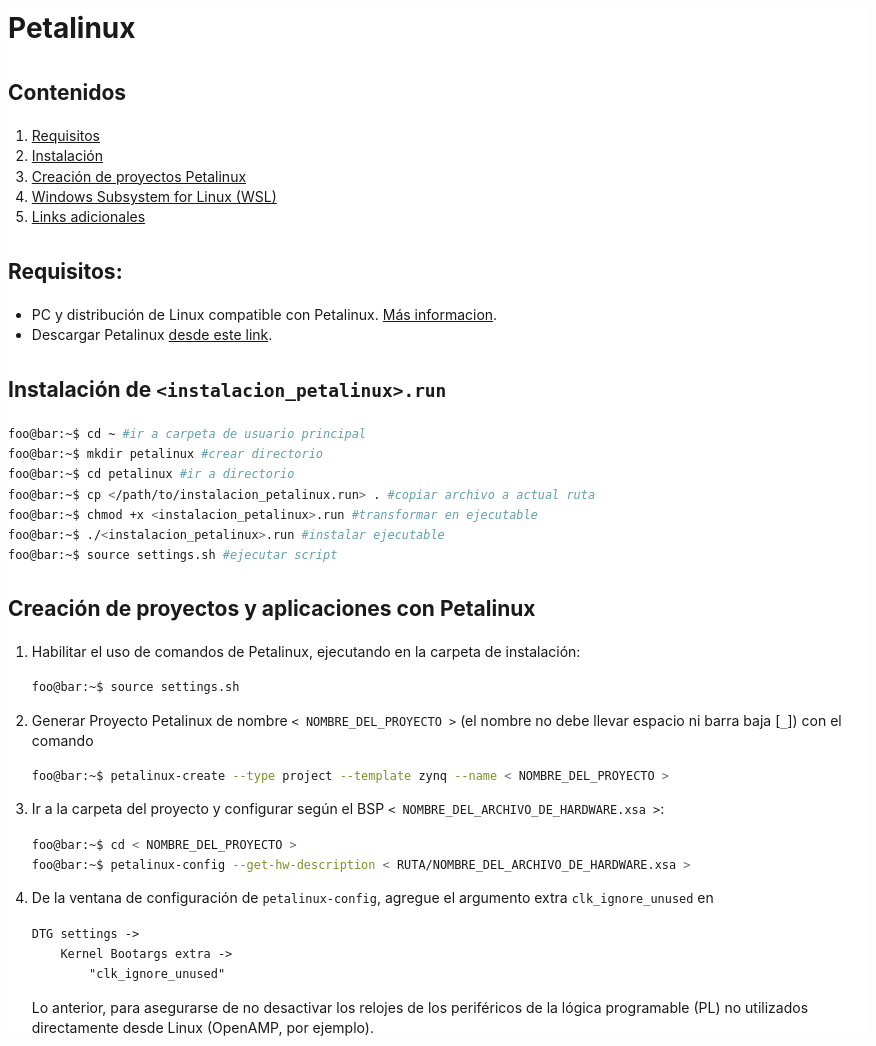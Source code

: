 # Petalinux

## Contenidos
1. [Requisitos](#requisitos)
1. [Instalación](#instalación-de-instalacion_petalinuxrun)
1. [Creación de proyectos Petalinux](#creación-de-proyectos-y-aplicaciones-con-petalinux)
1. [Windows Subsystem for Linux (WSL)](#instalar-petalinux-en-wsl-windows-subsystem-for-linux)
1. [Links adicionales](#links-adicionales-con-más-información)

## Requisitos:

- PC y distribución de Linux compatible con Petalinux. [Más informacion](https://docs.amd.com/r/en-US/ug1144-petalinux-tools-reference-guide/Installation-Requirements).
- Descargar Petalinux [desde este link](https://www.xilinx.com/support/download/index.html/content/xilinx/en/downloadNav/embedded-design-tools.html).

## Instalación de ``<instalacion_petalinux>.run``

```bash
foo@bar:~$ cd ~ #ir a carpeta de usuario principal
foo@bar:~$ mkdir petalinux #crear directorio
foo@bar:~$ cd petalinux #ir a directorio
foo@bar:~$ cp </path/to/instalacion_petalinux.run> . #copiar archivo a actual ruta
foo@bar:~$ chmod +x <instalacion_petalinux>.run #transformar en ejecutable
foo@bar:~$ ./<instalacion_petalinux>.run #instalar ejecutable
foo@bar:~$ source settings.sh #ejecutar script
```

## Creación de proyectos y aplicaciones con Petalinux

1. Habilitar el uso de comandos de Petalinux, ejecutando en la carpeta de instalación:
    ```bash
    foo@bar:~$ source settings.sh
    ```

1. Generar Proyecto Petalinux de nombre ``< NOMBRE_DEL_PROYECTO >`` (el nombre no debe llevar espacio ni barra baja [``_``]) con el comando
    ```bash
    foo@bar:~$ petalinux-create --type project --template zynq --name < NOMBRE_DEL_PROYECTO >
    ```

1. Ir a la carpeta del proyecto y configurar según el BSP ``< NOMBRE_DEL_ARCHIVO_DE_HARDWARE.xsa >``:
    ```bash
    foo@bar:~$ cd < NOMBRE_DEL_PROYECTO >
    foo@bar:~$ petalinux-config --get-hw-description < RUTA/NOMBRE_DEL_ARCHIVO_DE_HARDWARE.xsa >
    ```

1. De la ventana de configuración de ``petalinux-config``, agregue el argumento extra ``clk_ignore_unused`` en
    ```
    DTG settings -> 
        Kernel Bootargs extra -> 
            "clk_ignore_unused"
    ```
    Lo anterior, para asegurarse de no desactivar los relojes de los periféricos de la lógica programable (PL) no utilizados directamente desde Linux (OpenAMP, por ejemplo).
